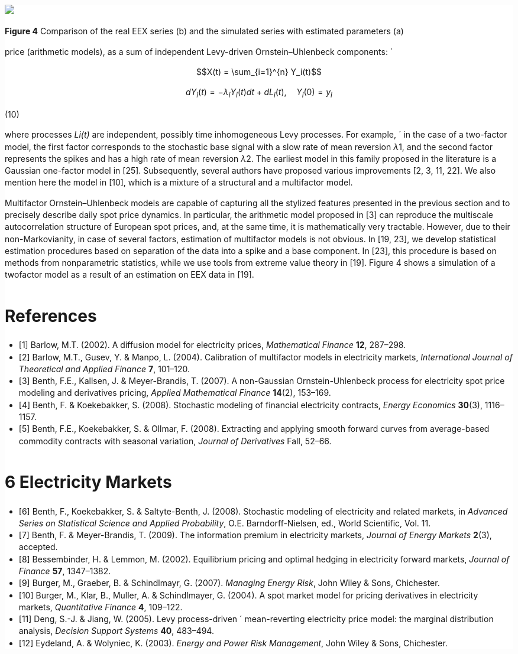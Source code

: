 ![](_page_4_Figure_1.jpeg)

**Figure 4** Comparison of the real EEX series (b) and the simulated series with estimated parameters (a)

price (arithmetic models), as a sum of independent Levy-driven Ornstein–Uhlenbeck components: ´

$$X(t) = \sum_{i=1}^{n} Y_i(t)$$
  

$$dY_i(t) = -\lambda_i Y_i(t) dt + dL_i(t), \quad Y_i(0) = y_i$$
  
(10)

where processes *Li(t)* are independent, possibly time inhomogeneous Levy processes. For example, ´ in the case of a two-factor model, the first factor corresponds to the stochastic base signal with a slow rate of mean reversion *λ*1, and the second factor represents the spikes and has a high rate of mean reversion *λ*2. The earliest model in this family proposed in the literature is a Gaussian one-factor model in [25]. Subsequently, several authors have proposed various improvements [2, 3, 11, 22]. We also mention here the model in [10], which is a mixture of a structural and a multifactor model.

Multifactor Ornstein–Uhlenbeck models are capable of capturing all the stylized features presented in the previous section and to precisely describe daily spot price dynamics. In particular, the arithmetic model proposed in [3] can reproduce the multiscale autocorrelation structure of European spot prices, and, at the same time, it is mathematically very tractable. However, due to their non-Markovianity, in case of several factors, estimation of multifactor models is not obvious. In [19, 23], we develop statistical estimation procedures based on separation of the data into a spike and a base component. In [23], this procedure is based on methods from nonparametric statistics, while we use tools from extreme value theory in [19]. Figure 4 shows a simulation of a twofactor model as a result of an estimation on EEX data in [19].

# **References**

- [1] Barlow, M.T. (2002). A diffusion model for electricity prices, *Mathematical Finance* **12**, 287–298.
- [2] Barlow, M.T., Gusev, Y. & Manpo, L. (2004). Calibration of multifactor models in electricity markets, *International Journal of Theoretical and Applied Finance* **7**, 101–120.
- [3] Benth, F.E., Kallsen, J. & Meyer-Brandis, T. (2007). A non-Gaussian Ornstein-Uhlenbeck process for electricity spot price modeling and derivatives pricing, *Applied Mathematical Finance* **14**(2), 153–169.
- [4] Benth, F. & Koekebakker, S. (2008). Stochastic modeling of financial electricity contracts, *Energy Economics* **30**(3), 1116–1157.
- [5] Benth, F.E., Koekebakker, S. & Ollmar, F. (2008). Extracting and applying smooth forward curves from average-based commodity contracts with seasonal variation, *Journal of Derivatives* Fall, 52–66.

# **6 Electricity Markets**

- [6] Benth, F., Koekebakker, S. & Saltyte-Benth, J. (2008). Stochastic modeling of electricity and related markets, in *Advanced Series on Statistical Science and Applied Probability*, O.E. Barndorff-Nielsen, ed., World Scientific, Vol. 11.
- [7] Benth, F. & Meyer-Brandis, T. (2009). The information premium in electricity markets, *Journal of Energy Markets* **2**(3), accepted.
- [8] Bessembinder, H. & Lemmon, M. (2002). Equilibrium pricing and optimal hedging in electricity forward markets, *Journal of Finance* **57**, 1347–1382.
- [9] Burger, M., Graeber, B. & Schindlmayr, G. (2007). *Managing Energy Risk*, John Wiley & Sons, Chichester.
- [10] Burger, M., Klar, B., Muller, A. & Schindlmayer, G. (2004). A spot market model for pricing derivatives in electricity markets, *Quantitative Finance* **4**, 109–122.
- [11] Deng, S.-J. & Jiang, W. (2005). Levy process-driven ´ mean-reverting electricity price model: the marginal distribution analysis, *Decision Support Systems* **40**, 483–494.
- [12] Eydeland, A. & Wolyniec, K. (2003). *Energy and Power Risk Management*, John Wiley & Sons, Chichester.